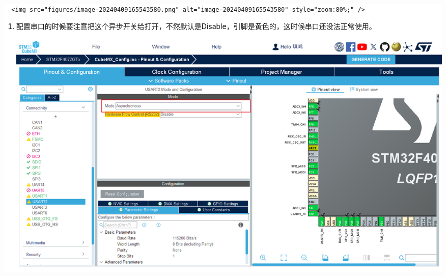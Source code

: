       <img src="figures/image-20240409165543580.png" alt="image-20240409165543580" style="zoom:80%;" />

   1. 配置串口的时候要注意把这个异步开关给打开，不然默认是Disable，引脚是黄色的，这时候串口还没法正常使用。
   
      ![image-20240409170006567](figures/image-20240409170006567.png)
   